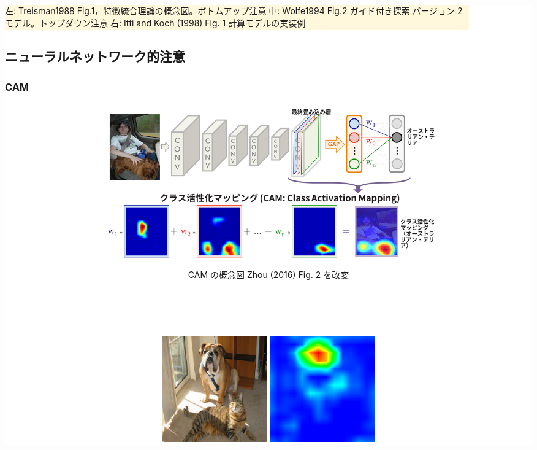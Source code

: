 <p style="text-align: left;width:88%;background-color: cornsilk;">
左: Treisman1988 Fig.1，特徴統合理論の概念図。ボトムアップ注意
中: Wolfe1994 Fig.2 ガイド付き探索 バージョン 2 モデル。トップダウン注意
右: Itti and Koch (1998) Fig. 1 計算モデルの実装例
</p>

## ニューラルネットワーク的注意

### CAM

<center>
<img src="/assets/2016Zhou_CAM_fig2ja.svg" width="66%"><br/>
CAM の概念図 Zhou (2016) Fig. 2 を改変
</center>

<br/><br/><br/>
<center>
<img src="/assets/2016Grad-CAM_boxer_tigercat.png" style="width:20%">
<img src="/assets/2016Grad-CAM_boxer.png" style="width:20%">
